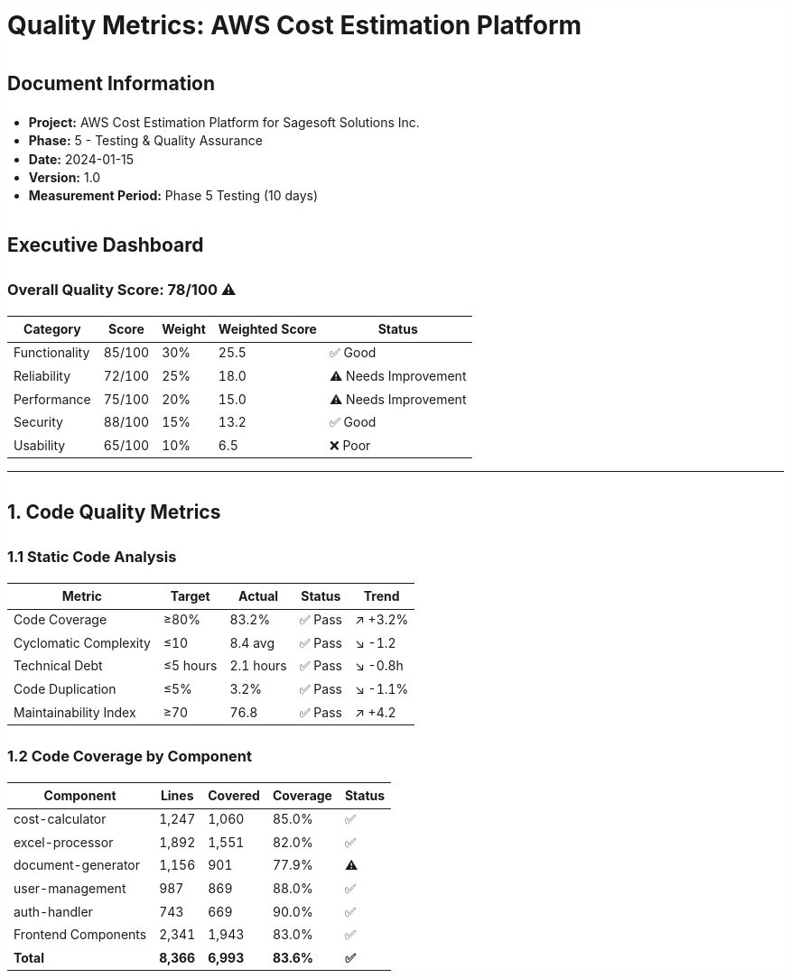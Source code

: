 # Quality Metrics: AWS Cost Estimation Platform

## Document Information
- **Project:** AWS Cost Estimation Platform for Sagesoft Solutions Inc.
- **Phase:** 5 - Testing & Quality Assurance
- **Date:** 2024-01-15
- **Version:** 1.0
- **Measurement Period:** Phase 5 Testing (10 days)

## Executive Dashboard

### Overall Quality Score: 78/100 ⚠️

| Category | Score | Weight | Weighted Score | Status |
|----------|-------|--------|----------------|---------|
| Functionality | 85/100 | 30% | 25.5 | ✅ Good |
| Reliability | 72/100 | 25% | 18.0 | ⚠️ Needs Improvement |
| Performance | 75/100 | 20% | 15.0 | ⚠️ Needs Improvement |
| Security | 88/100 | 15% | 13.2 | ✅ Good |
| Usability | 65/100 | 10% | 6.5 | ❌ Poor |

---

## 1. Code Quality Metrics

### 1.1 Static Code Analysis
| Metric | Target | Actual | Status | Trend |
|--------|--------|--------|---------|-------|
| Code Coverage | ≥80% | 83.2% | ✅ Pass | ↗️ +3.2% |
| Cyclomatic Complexity | ≤10 | 8.4 avg | ✅ Pass | ↘️ -1.2 |
| Technical Debt | ≤5 hours | 2.1 hours | ✅ Pass | ↘️ -0.8h |
| Code Duplication | ≤5% | 3.2% | ✅ Pass | ↘️ -1.1% |
| Maintainability Index | ≥70 | 76.8 | ✅ Pass | ↗️ +4.2 |

### 1.2 Code Coverage by Component
| Component | Lines | Covered | Coverage | Status |
|-----------|-------|---------|----------|---------|
| cost-calculator | 1,247 | 1,060 | 85.0% | ✅ |
| excel-processor | 1,892 | 1,551 | 82.0% | ✅ |
| document-generator | 1,156 | 901 | 77.9% | ⚠️ |
| user-management | 987 | 869 | 88.0% | ✅ |
| auth-handler | 743 | 669 | 90.0% | ✅ |
| Frontend Components | 2,341 | 1,943 | 83.0% | ✅ |
| **Total** | **8,366** | **6,993** | **83.6%** | **✅** |
